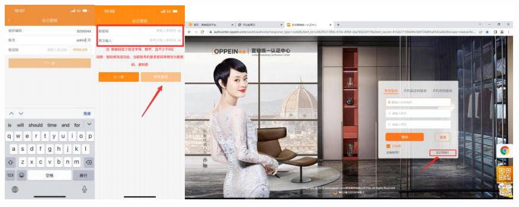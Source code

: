 ![](Aspose.Words.6e696103-a96d-42f3-be82-30adf0fec166.018.jpeg)![](Aspose.Words.6e696103-a96d-42f3-be82-30adf0fec166.019.jpeg)![](Aspose.Words.6e696103-a96d-42f3-be82-30adf0fec166.020.jpeg)

